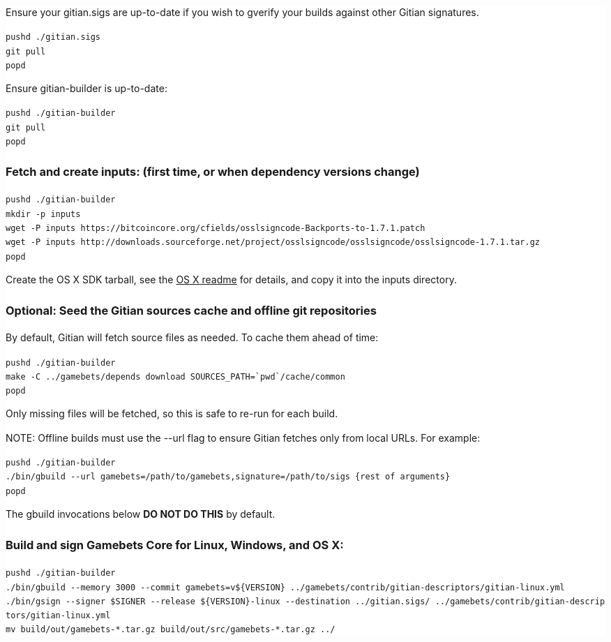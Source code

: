 Ensure your gitian.sigs are up-to-date if you wish to gverify your builds against other Gitian signatures.

    pushd ./gitian.sigs
    git pull
    popd

Ensure gitian-builder is up-to-date:

    pushd ./gitian-builder
    git pull
    popd

### Fetch and create inputs: (first time, or when dependency versions change)

    pushd ./gitian-builder
    mkdir -p inputs
    wget -P inputs https://bitcoincore.org/cfields/osslsigncode-Backports-to-1.7.1.patch
    wget -P inputs http://downloads.sourceforge.net/project/osslsigncode/osslsigncode/osslsigncode-1.7.1.tar.gz
    popd

Create the OS X SDK tarball, see the [OS X readme](README_osx.md) for details, and copy it into the inputs directory.

### Optional: Seed the Gitian sources cache and offline git repositories

By default, Gitian will fetch source files as needed. To cache them ahead of time:

    pushd ./gitian-builder
    make -C ../gamebets/depends download SOURCES_PATH=`pwd`/cache/common
    popd

Only missing files will be fetched, so this is safe to re-run for each build.

NOTE: Offline builds must use the --url flag to ensure Gitian fetches only from local URLs. For example:

    pushd ./gitian-builder
    ./bin/gbuild --url gamebets=/path/to/gamebets,signature=/path/to/sigs {rest of arguments}
    popd

The gbuild invocations below <b>DO NOT DO THIS</b> by default.

### Build and sign Gamebets Core for Linux, Windows, and OS X:

    pushd ./gitian-builder
    ./bin/gbuild --memory 3000 --commit gamebets=v${VERSION} ../gamebets/contrib/gitian-descriptors/gitian-linux.yml
    ./bin/gsign --signer $SIGNER --release ${VERSION}-linux --destination ../gitian.sigs/ ../gamebets/contrib/gitian-descriptors/gitian-linux.yml
    mv build/out/gamebets-*.tar.gz build/out/src/gamebets-*.tar.gz ../
